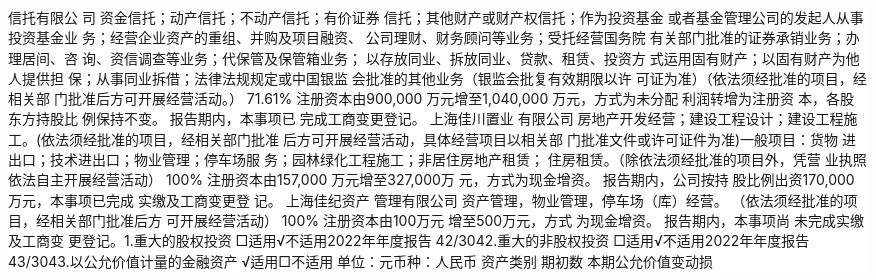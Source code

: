 信托有限公
司
资金信托；动产信托；不动产信托；有价证券
信托；其他财产或财产权信托；作为投资基金
或者基金管理公司的发起人从事投资基金业
务；经营企业资产的重组、并购及项目融资、
公司理财、财务顾问等业务；受托经营国务院
有关部门批准的证券承销业务；办理居间、咨
询、资信调查等业务；代保管及保管箱业务；
以存放同业、拆放同业、贷款、租赁、投资方
式运用固有财产；以固有财产为他人提供担
保；从事同业拆借；法律法规规定或中国银监
会批准的其他业务（银监会批复有效期限以许
可证为准）（依法须经批准的项目，经相关部
门批准后方可开展经营活动。）
71.61%
注册资本由900,000
万元增至1,040,000
万元，方式为未分配
利润转增为注册资
本，各股东方持股比
例保持不变。
报告期内，本事项已
完成工商变更登记。
上海佳川置业
有限公司
房地产开发经营；建设工程设计；建设工程施
工。(依法须经批准的项目，经相关部门批准
后方可开展经营活动，具体经营项目以相关部
门批准文件或许可证件为准)一般项目：货物
进出口；技术进出口；物业管理；停车场服
务；园林绿化工程施工；非居住房地产租赁；
住房租赁。（除依法须经批准的项目外，凭营
业执照依法自主开展经营活动）
100%
注册资本由157,000
万元增至327,000万
元，方式为现金增资。
报告期内，公司按持
股比例出资170,000
万元，本事项已完成
实缴及工商变更登
记。
上海佳纪资产
管理有限公司
资产管理，物业管理，停车场（库）经营。
（依法须经批准的项目，经相关部门批准后方
可开展经营活动）
100%
注册资本由100万元
增至500万元，方式
为现金增资。
报告期内，本事项尚
未完成实缴及工商变
更登记。1.重大的股权投资
□适用√不适用2022年年度报告
42/3042.重大的非股权投资
□适用√不适用2022年年度报告
43/3043.以公允价值计量的金融资产
√适用□不适用
单位：元币种：人民币
资产类别
期初数
本期公允价值变动损